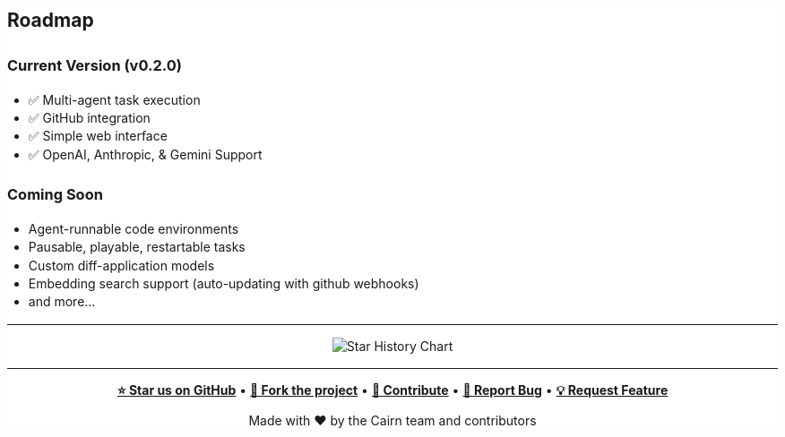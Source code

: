 ## Roadmap

### Current Version (v0.2.0)
- ✅ Multi-agent task execution
- ✅ GitHub integration
- ✅ Simple web interface
- ✅ OpenAI, Anthropic, & Gemini Support

### Coming Soon
- Agent-runnable code environments
- Pausable, playable, restartable tasks
- Custom diff-application models
- Embedding search support (auto-updating with github webhooks)
- and more...

---

<div align="center">

<picture>
  <source
    media="(prefers-color-scheme: dark)"
    srcset="
      https://api.star-history.com/svg?repos=cairn-dev/cairn&type=Date&theme=dark&cachebust=2
    "
  />
  <source
    media="(prefers-color-scheme: light)"
    srcset="
      https://api.star-history.com/svg?repos=cairn-dev/cairn&type=Date&cachebust=2
    "
  />
  <img
    alt="Star History Chart"
    src="https://api.star-history.com/svg?repos=cairn-dev/cairn&type=Date&cachebust=2"
  />
</picture>

</div>

---

<div align="center">

**[⭐ Star us on GitHub](https://github.com/cairn-dev/cairn)** • **[🍴 Fork the project](https://github.com/cairn-dev/cairn/fork)** • **[📝 Contribute](.github/CONTRIBUTING.md)** • **[🐛 Report Bug](.github/ISSUE_TEMPLATE/bug_report.md)** • **[💡 Request Feature](.github/ISSUE_TEMPLATE/feature_request.md)**

Made with ❤️ by the Cairn team and contributors

</div>
